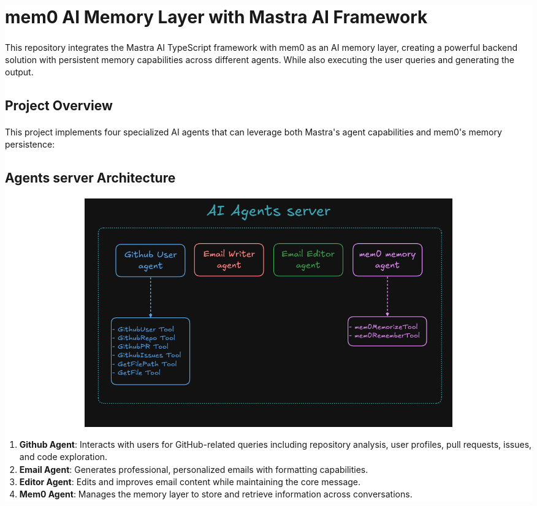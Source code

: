 # mem0 AI Memory Layer with Mastra AI Framework

This repository integrates the Mastra AI TypeScript framework with mem0 as an AI memory layer, creating a powerful backend solution with persistent memory capabilities across different agents. While also executing the user queries and generating the output.

## Project Overview

This project implements four specialized AI agents that can leverage both Mastra's agent capabilities and mem0's memory persistence:

## Agents server  Architecture


<div align="center">
  <img src="./public/agents.png" alt="Agent Architecture" width="600">
</div>

1. **Github Agent**: Interacts with users for GitHub-related queries including repository analysis, user profiles, pull requests, issues, and code exploration.
2. **Email Agent**: Generates professional, personalized emails with formatting capabilities.
3. **Editor Agent**: Edits and improves email content while maintaining the core message.
4. **Mem0 Agent**: Manages the memory layer to store and retrieve information across conversations.
